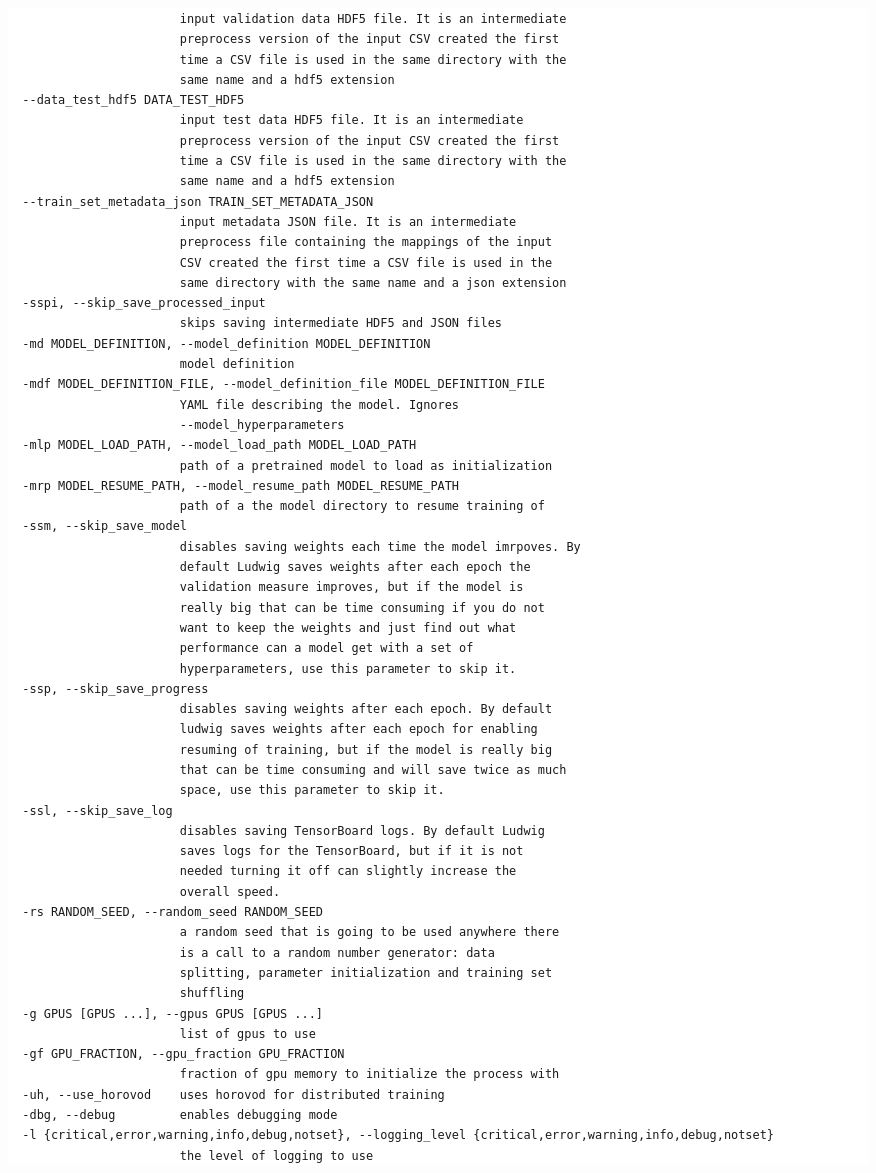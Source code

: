 ```
                        input validation data HDF5 file. It is an intermediate
                        preprocess version of the input CSV created the first
                        time a CSV file is used in the same directory with the
                        same name and a hdf5 extension
  --data_test_hdf5 DATA_TEST_HDF5
                        input test data HDF5 file. It is an intermediate
                        preprocess version of the input CSV created the first
                        time a CSV file is used in the same directory with the
                        same name and a hdf5 extension
  --train_set_metadata_json TRAIN_SET_METADATA_JSON
                        input metadata JSON file. It is an intermediate
                        preprocess file containing the mappings of the input
                        CSV created the first time a CSV file is used in the
                        same directory with the same name and a json extension
  -sspi, --skip_save_processed_input
                        skips saving intermediate HDF5 and JSON files
  -md MODEL_DEFINITION, --model_definition MODEL_DEFINITION
                        model definition
  -mdf MODEL_DEFINITION_FILE, --model_definition_file MODEL_DEFINITION_FILE
                        YAML file describing the model. Ignores
                        --model_hyperparameters
  -mlp MODEL_LOAD_PATH, --model_load_path MODEL_LOAD_PATH
                        path of a pretrained model to load as initialization
  -mrp MODEL_RESUME_PATH, --model_resume_path MODEL_RESUME_PATH
                        path of a the model directory to resume training of
  -ssm, --skip_save_model
                        disables saving weights each time the model imrpoves. By
                        default Ludwig saves weights after each epoch the
                        validation measure improves, but if the model is
                        really big that can be time consuming if you do not
                        want to keep the weights and just find out what
                        performance can a model get with a set of
                        hyperparameters, use this parameter to skip it.
  -ssp, --skip_save_progress
                        disables saving weights after each epoch. By default
                        ludwig saves weights after each epoch for enabling
                        resuming of training, but if the model is really big
                        that can be time consuming and will save twice as much
                        space, use this parameter to skip it.
  -ssl, --skip_save_log
                        disables saving TensorBoard logs. By default Ludwig
                        saves logs for the TensorBoard, but if it is not
                        needed turning it off can slightly increase the
                        overall speed.
  -rs RANDOM_SEED, --random_seed RANDOM_SEED
                        a random seed that is going to be used anywhere there
                        is a call to a random number generator: data
                        splitting, parameter initialization and training set
                        shuffling
  -g GPUS [GPUS ...], --gpus GPUS [GPUS ...]
                        list of gpus to use
  -gf GPU_FRACTION, --gpu_fraction GPU_FRACTION
                        fraction of gpu memory to initialize the process with
  -uh, --use_horovod    uses horovod for distributed training
  -dbg, --debug         enables debugging mode
  -l {critical,error,warning,info,debug,notset}, --logging_level {critical,error,warning,info,debug,notset}
                        the level of logging to use
```
